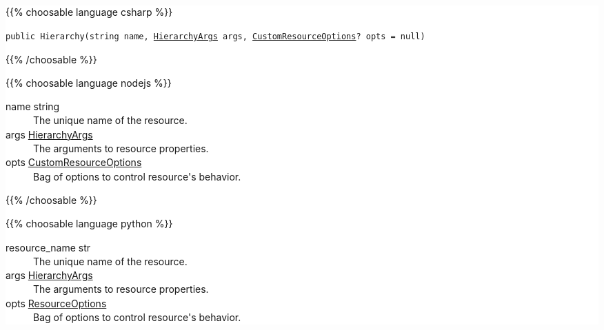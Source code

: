 {{% choosable language csharp %}}
<div class="highlight"><pre class="chroma"><code class="language-csharp" data-lang="csharp"><span class="k">public </span><span class="nx">Hierarchy</span><span class="p">(</span><span class="nx">string</span><span class="p"> </span><span class="nx">name<span class="p">,</span> <span class="nx"><a href="#inputs">HierarchyArgs</a></span><span class="p"> </span><span class="nx">args<span class="p">,</span> <span class="nx"><a href="/docs/reference/pkg/dotnet/Pulumi/Pulumi.CustomResourceOptions.html">CustomResourceOptions</a></span><span class="p">? </span><span class="nx">opts = null<span class="p">)</span></code></pre></div>
{{% /choosable %}}

{{% choosable language nodejs %}}

<dl class="resources-properties"><dt
        class="property-required" title="Required">
        <span>name</span>
        <span class="property-indicator"></span>
        <span class="property-type">string</span>
    </dt>
    <dd>The unique name of the resource.</dd><dt
        class="property-required" title="Required">
        <span>args</span>
        <span class="property-indicator"></span>
        <span class="property-type"><a href="#inputs">HierarchyArgs</a></span>
    </dt>
    <dd>The arguments to resource properties.</dd><dt
        class="property-optional" title="Optional">
        <span>opts</span>
        <span class="property-indicator"></span>
        <span class="property-type"><a href="/docs/reference/pkg/nodejs/pulumi/pulumi/#CustomResourceOptions">CustomResourceOptions</a></span>
    </dt>
    <dd>Bag of options to control resource&#39;s behavior.</dd></dl>

{{% /choosable %}}

{{% choosable language python %}}

<dl class="resources-properties"><dt
        class="property-required" title="Required">
        <span>resource_name</span>
        <span class="property-indicator"></span>
        <span class="property-type">str</span>
    </dt>
    <dd>The unique name of the resource.</dd><dt
        class="property-required" title="Required">
        <span>args</span>
        <span class="property-indicator"></span>
        <span class="property-type"><a href="#inputs">HierarchyArgs</a></span>
    </dt>
    <dd>The arguments to resource properties.</dd><dt
        class="property-optional" title="Optional">
        <span>opts</span>
        <span class="property-indicator"></span>
        <span class="property-type"><a href="/docs/reference/pkg/python/pulumi/#pulumi.ResourceOptions">ResourceOptions</a></span>
    </dt>
    <dd>Bag of options to control resource&#39;s behavior.</dd></dl>
